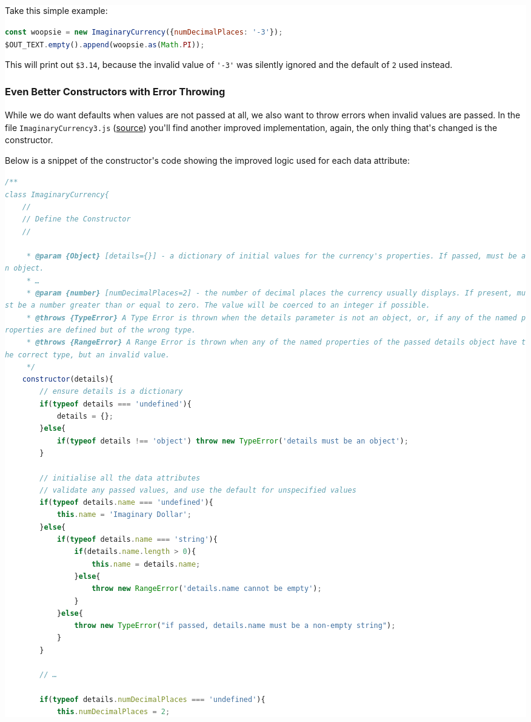 Take this simple example:

```js
const woopsie = new ImaginaryCurrency({numDecimalPlaces: '-3'});
$OUT_TEXT.empty().append(woopsie.as(Math.PI));
```

This will print out `$3.14`, because the invalid value of `'-3'` was silently ignored and the default of `2` used instead.

### Even Better Constructors with Error Throwing

While we do want defaults when values are not passed at all, we also want to throw errors when invalid values are passed. In the file `ImaginaryCurrency3.js` ([source](https://github.com/bartificer/programming-by-stealth/blob/master/instalmentResources/pbs94/ImaginaryCurrency3.js)) you'll find another improved implementation, again, the only thing that's changed is the constructor.

Below is a snippet of the constructor's code showing the improved logic used for each data attribute:

```js
/**
class ImaginaryCurrency{
	//
	// Define the Constructor
	//
	
	 * @param {Object} [details={}] - a dictionary of initial values for the currency's properties. If passed, must be an object.
	 * …
	 * @param {number} [numDecimalPlaces=2] - the number of decimal places the currency usually displays. If present, must be a number greater than or equal to zero. The value will be coerced to an integer if possible.
	 * @throws {TypeError} A Type Error is thrown when the details parameter is not an object, or, if any of the named properties are defined but of the wrong type. 
	 * @throws {RangeError} A Range Error is thrown when any of the named properties of the passed details object have the correct type, but an invalid value.
	 */
	constructor(details){
		// ensure details is a dictionary
		if(typeof details === 'undefined'){
			details = {};
		}else{
			if(typeof details !== 'object') throw new TypeError('details must be an object');
		}
		
		// initialise all the data attributes
		// validate any passed values, and use the default for unspecified values
		if(typeof details.name === 'undefined'){
			this.name = 'Imaginary Dollar';
		}else{
			if(typeof details.name === 'string'){
				if(details.name.length > 0){
					this.name = details.name;
				}else{
					throw new RangeError('details.name cannot be empty');
				}
			}else{
				throw new TypeError("if passed, details.name must be a non-empty string");
			}
		}
		
		// …
		
		if(typeof details.numDecimalPlaces === 'undefined'){
			this.numDecimalPlaces = 2;
```